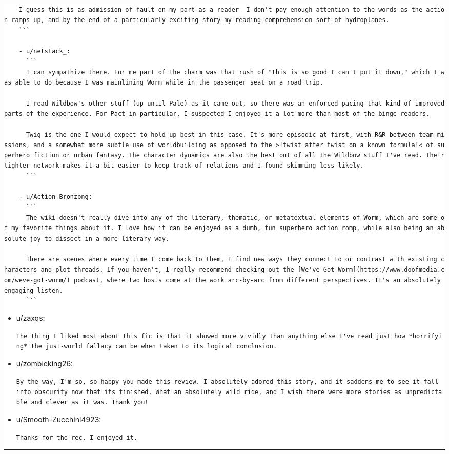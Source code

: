         I guess this is as admission of fault on my part as a reader- I don't pay enough attention to the words as the action ramps up, and by the end of a particularly exciting story my reading comprehension sort of hydroplanes.
        ```

        - u/netstack_:
          ```
          I can sympathize there. For me part of the charm was that rush of "this is so good I can't put it down," which I was able to do because I was mainlining Worm while in the passenger seat on a road trip.

          I read Wildbow's other stuff (up until Pale) as it came out, so there was an enforced pacing that kind of improved parts of the experience. For Pact in particular, I suspected I enjoyed it a lot more than most of the binge readers.

          Twig is the one I would expect to hold up best in this case. It's more episodic at first, with R&R between team missions, and a somewhat more subtle use of worldbuilding as opposed to the >!twist after twist on a known formula!< of superhero fiction or urban fantasy. The character dynamics are also the best out of all the Wildbow stuff I've read. Their tighter network makes it a bit easier to keep track of relations and I found skimming less likely.
          ```

        - u/Action_Bronzong:
          ```
          The wiki doesn't really dive into any of the literary, thematic, or metatextual elements of Worm, which are some of my favorite things about it. I love how it can be enjoyed as a dumb, fun superhero action romp, while also being an absolute joy to dissect in a more literary way.

          There are scenes where every time I come back to them, I find new ways they connect to or contrast with existing characters and plot threads. If you haven't, I really recommend checking out the [We've Got Worm](https://www.doofmedia.com/weve-got-worm/) podcast, where two hosts come at the work arc-by-arc from different perspectives. It's an absolutely engaging listen.
          ```

- u/zaxqs:
  ```
  The thing I liked most about this fic is that it showed more vividly than anything else I've read just how *horrifying* the just-world fallacy can be when taken to its logical conclusion.
  ```

- u/zombieking26:
  ```
  By the way, I'm so, so happy you made this review. I absolutely adored this story, and it saddens me to see it fall into obscurity now that its finished. What an absolutely wild ride, and I wish there were more stories as unpredictable and clever as it was. Thank you!
  ```

- u/Smooth-Zucchini4923:
  ```
  Thanks for the rec. I enjoyed it.
  ```

---

